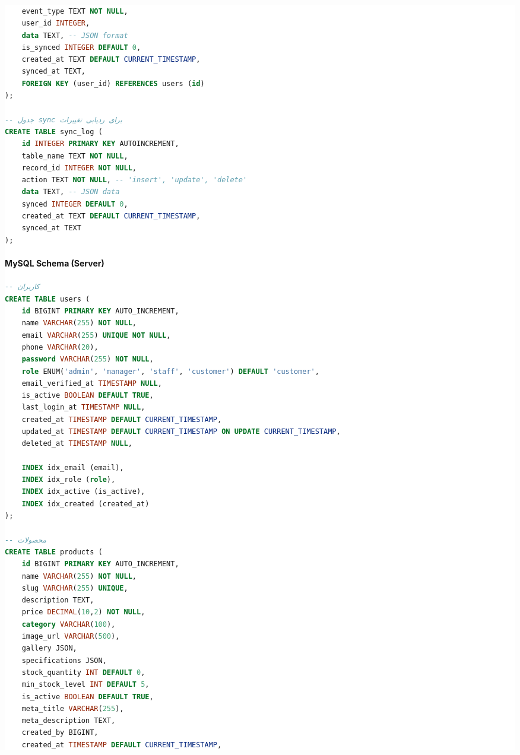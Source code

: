 ```sql
    event_type TEXT NOT NULL,
    user_id INTEGER,
    data TEXT, -- JSON format
    is_synced INTEGER DEFAULT 0,
    created_at TEXT DEFAULT CURRENT_TIMESTAMP,
    synced_at TEXT,
    FOREIGN KEY (user_id) REFERENCES users (id)
);

-- جدول sync برای ردیابی تغییرات
CREATE TABLE sync_log (
    id INTEGER PRIMARY KEY AUTOINCREMENT,
    table_name TEXT NOT NULL,
    record_id INTEGER NOT NULL,
    action TEXT NOT NULL, -- 'insert', 'update', 'delete'
    data TEXT, -- JSON data
    synced INTEGER DEFAULT 0,
    created_at TEXT DEFAULT CURRENT_TIMESTAMP,
    synced_at TEXT
);
```

#### **MySQL Schema (Server)**
```sql
-- کاربران
CREATE TABLE users (
    id BIGINT PRIMARY KEY AUTO_INCREMENT,
    name VARCHAR(255) NOT NULL,
    email VARCHAR(255) UNIQUE NOT NULL,
    phone VARCHAR(20),
    password VARCHAR(255) NOT NULL,
    role ENUM('admin', 'manager', 'staff', 'customer') DEFAULT 'customer',
    email_verified_at TIMESTAMP NULL,
    is_active BOOLEAN DEFAULT TRUE,
    last_login_at TIMESTAMP NULL,
    created_at TIMESTAMP DEFAULT CURRENT_TIMESTAMP,
    updated_at TIMESTAMP DEFAULT CURRENT_TIMESTAMP ON UPDATE CURRENT_TIMESTAMP,
    deleted_at TIMESTAMP NULL,
    
    INDEX idx_email (email),
    INDEX idx_role (role),
    INDEX idx_active (is_active),
    INDEX idx_created (created_at)
);

-- محصولات
CREATE TABLE products (
    id BIGINT PRIMARY KEY AUTO_INCREMENT,
    name VARCHAR(255) NOT NULL,
    slug VARCHAR(255) UNIQUE,
    description TEXT,
    price DECIMAL(10,2) NOT NULL,
    category VARCHAR(100),
    image_url VARCHAR(500),
    gallery JSON,
    specifications JSON,
    stock_quantity INT DEFAULT 0,
    min_stock_level INT DEFAULT 5,
    is_active BOOLEAN DEFAULT TRUE,
    meta_title VARCHAR(255),
    meta_description TEXT,
    created_by BIGINT,
    created_at TIMESTAMP DEFAULT CURRENT_TIMESTAMP,
```